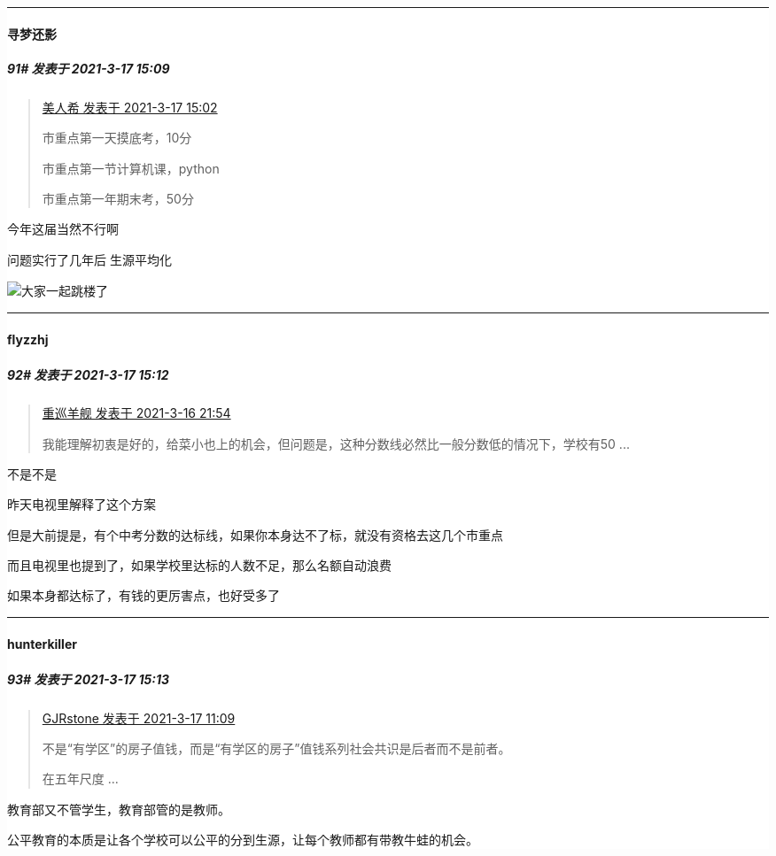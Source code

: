 
-----

####  寻梦还影  
##### 91#       发表于 2021-3-17 15:09


<blockquote><a href="httphttps://bbs.saraba1st.com/2b/forum.php?mod=redirect&amp;goto=findpost&amp;pid=50653160&amp;ptid=1993447" target="_blank">美人希 发表于 2021-3-17 15:02</a>

市重点第一天摸底考，10分

市重点第一节计算机课，python

市重点第一年期末考，50分</blockquote>
今年这届当然不行啊


问题实行了几年后 生源平均化

<img src="https://static.saraba1st.com/image/smiley/face2017/037.png" referrerpolicy="no-referrer">大家一起跳楼了


-----

####  flyzzhj  
##### 92#       发表于 2021-3-17 15:12


<blockquote><a href="httphttps://bbs.saraba1st.com/2b/forum.php?mod=redirect&amp;goto=findpost&amp;pid=50646509&amp;ptid=1993447" target="_blank">重巡羊舰 发表于 2021-3-16 21:54</a>

我能理解初衷是好的，给菜小也上的机会，但问题是，这种分数线必然比一般分数低的情况下，学校有50 ...</blockquote>
不是不是

昨天电视里解释了这个方案

但是大前提是，有个中考分数的达标线，如果你本身达不了标，就没有资格去这几个市重点

而且电视里也提到了，如果学校里达标的人数不足，那么名额自动浪费


如果本身都达标了，有钱的更厉害点，也好受多了


-----

####  hunterkiller  
##### 93#       发表于 2021-3-17 15:13


<blockquote><a href="httphttps://bbs.saraba1st.com/2b/forum.php?mod=redirect&amp;goto=findpost&amp;pid=50650734&amp;ptid=1993447" target="_blank">GJRstone 发表于 2021-3-17 11:09</a>

不是“有学区”的房子值钱，而是“有学区的房子”值钱系列社会共识是后者而不是前者。


在五年尺度 ...</blockquote>
教育部又不管学生，教育部管的是教师。


公平教育的本质是让各个学校可以公平的分到生源，让每个教师都有带教牛蛙的机会。
